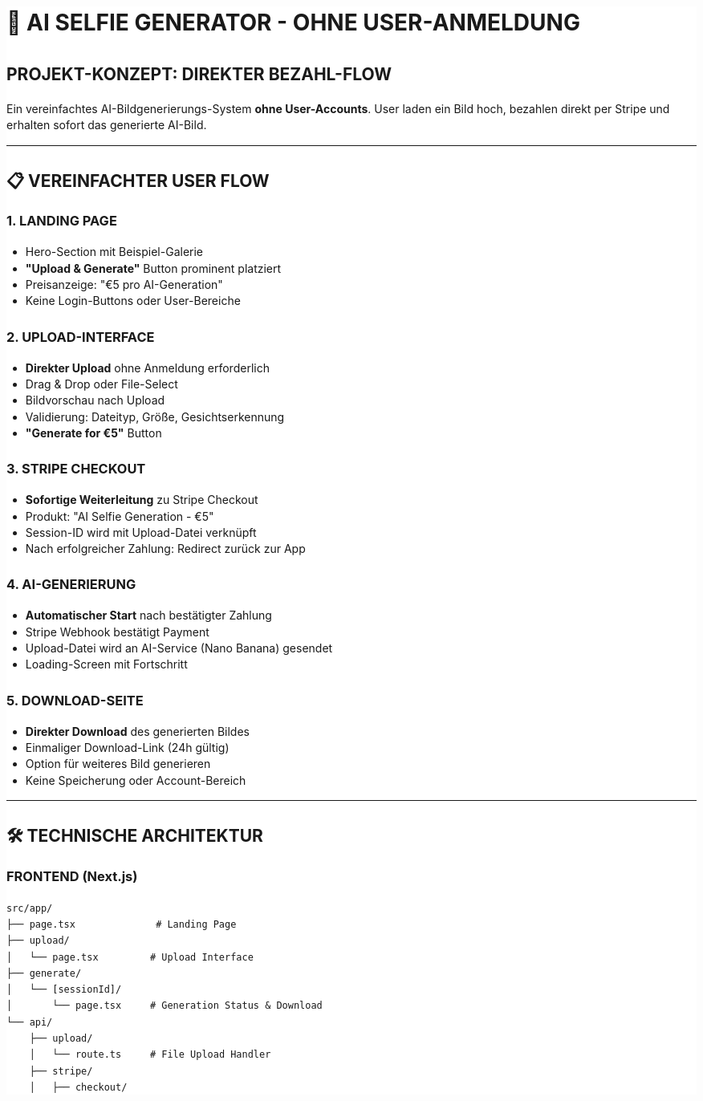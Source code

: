 # 🚀 AI SELFIE GENERATOR - OHNE USER-ANMELDUNG

## PROJEKT-KONZEPT: DIREKTER BEZAHL-FLOW
Ein vereinfachtes AI-Bildgenerierungs-System **ohne User-Accounts**. User laden ein Bild hoch, bezahlen direkt per Stripe und erhalten sofort das generierte AI-Bild.

---

## 📋 VEREINFACHTER USER FLOW

### 1. LANDING PAGE
- Hero-Section mit Beispiel-Galerie
- **"Upload & Generate"** Button prominent platziert
- Preisanzeige: "€5 pro AI-Generation"
- Keine Login-Buttons oder User-Bereiche

### 2. UPLOAD-INTERFACE
- **Direkter Upload** ohne Anmeldung erforderlich
- Drag & Drop oder File-Select
- Bildvorschau nach Upload
- Validierung: Dateityp, Größe, Gesichtserkennung
- **"Generate for €5"** Button

### 3. STRIPE CHECKOUT
- **Sofortige Weiterleitung** zu Stripe Checkout
- Produkt: "AI Selfie Generation - €5"
- Session-ID wird mit Upload-Datei verknüpft
- Nach erfolgreicher Zahlung: Redirect zurück zur App

### 4. AI-GENERIERUNG
- **Automatischer Start** nach bestätigter Zahlung
- Stripe Webhook bestätigt Payment
- Upload-Datei wird an AI-Service (Nano Banana) gesendet
- Loading-Screen mit Fortschritt

### 5. DOWNLOAD-SEITE
- **Direkter Download** des generierten Bildes
- Einmaliger Download-Link (24h gültig)
- Option für weiteres Bild generieren
- Keine Speicherung oder Account-Bereich

---

## 🛠️ TECHNISCHE ARCHITEKTUR

### FRONTEND (Next.js)
```
src/app/
├── page.tsx              # Landing Page
├── upload/
│   └── page.tsx         # Upload Interface
├── generate/
│   └── [sessionId]/
│       └── page.tsx     # Generation Status & Download
└── api/
    ├── upload/
    │   └── route.ts     # File Upload Handler
    ├── stripe/
    │   ├── checkout/
```